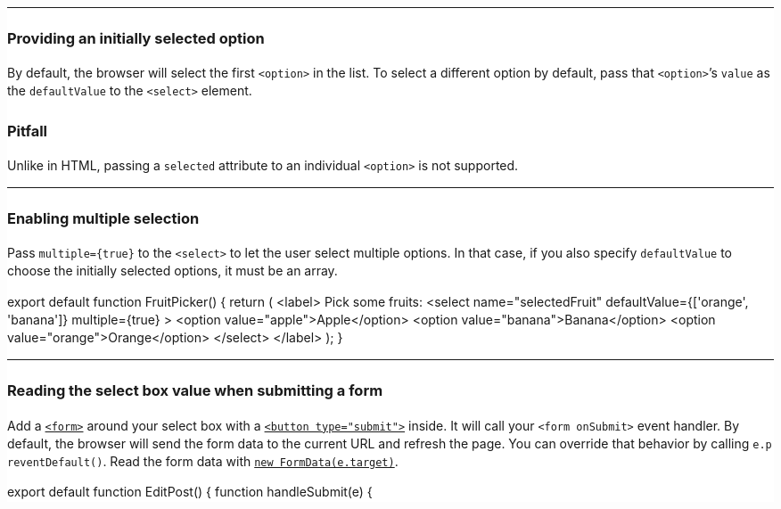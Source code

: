 * * *

### Providing an initially selected option[](#providing-an-initially-selected-option "Link for Providing an initially selected option")

By default, the browser will select the first `<option>` in the list. To select a different option by default, pass that `<option>`’s `value` as the `defaultValue` to the `<select>` element.

### Pitfall

Unlike in HTML, passing a `selected` attribute to an individual `<option>` is not supported.

* * *

### Enabling multiple selection[](#enabling-multiple-selection "Link for Enabling multiple selection")

Pass `multiple={true}` to the `<select>` to let the user select multiple options. In that case, if you also specify `defaultValue` to choose the initially selected options, it must be an array.

export default function FruitPicker() {
  return (
    <label\>
      Pick some fruits:
      <select
        name\="selectedFruit"
        defaultValue\={\['orange', 'banana'\]}
        multiple\={true}
      \>
        <option value\="apple"\>Apple</option\>
        <option value\="banana"\>Banana</option\>
        <option value\="orange"\>Orange</option\>
      </select\>
    </label\>
  );
}

* * *

### Reading the select box value when submitting a form[](#reading-the-select-box-value-when-submitting-a-form "Link for Reading the select box value when submitting a form")

Add a [`<form>`](https://developer.mozilla.org/en-US/docs/Web/HTML/Element/form) around your select box with a [`<button type="submit">`](https://developer.mozilla.org/en-US/docs/Web/HTML/Element/button) inside. It will call your `<form onSubmit>` event handler. By default, the browser will send the form data to the current URL and refresh the page. You can override that behavior by calling `e.preventDefault()`. Read the form data with [`new FormData(e.target)`](https://developer.mozilla.org/en-US/docs/Web/API/FormData).

export default function EditPost() {
  function handleSubmit(e) {
    